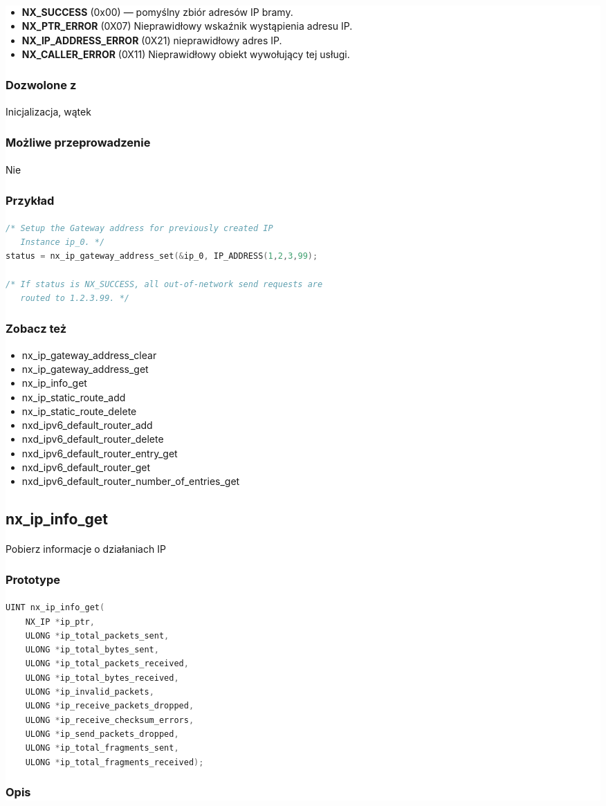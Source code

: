 - **NX_SUCCESS** (0x00) — pomyślny zbiór adresów IP bramy.
- **NX_PTR_ERROR** (0X07) Nieprawidłowy wskaźnik wystąpienia adresu IP.
- **NX_IP_ADDRESS_ERROR** (0X21) nieprawidłowy adres IP.
- **NX_CALLER_ERROR** (0X11) Nieprawidłowy obiekt wywołujący tej usługi.

### <a name="allowed-from"></a>Dozwolone z

Inicjalizacja, wątek

### <a name="preemption-possible"></a>Możliwe przeprowadzenie

Nie

### <a name="example"></a>Przykład

```c
/* Setup the Gateway address for previously created IP
   Instance ip_0. */
status = nx_ip_gateway_address_set(&ip_0, IP_ADDRESS(1,2,3,99);

/* If status is NX_SUCCESS, all out-of-network send requests are
   routed to 1.2.3.99. */
```
### <a name="see-also"></a>Zobacz też

- nx_ip_gateway_address_clear
- nx_ip_gateway_address_get
- nx_ip_info_get
- nx_ip_static_route_add
- nx_ip_static_route_delete
- nxd_ipv6_default_router_add
- nxd_ipv6_default_router_delete
- nxd_ipv6_default_router_entry_get
- nxd_ipv6_default_router_get
- nxd_ipv6_default_router_number_of_entries_get

## <a name="nx_ip_info_get"></a>nx_ip_info_get
Pobierz informacje o działaniach IP

### <a name="prototype"></a>Prototype  

```c
UINT nx_ip_info_get(
    NX_IP *ip_ptr,
    ULONG *ip_total_packets_sent,
    ULONG *ip_total_bytes_sent,
    ULONG *ip_total_packets_received,
    ULONG *ip_total_bytes_received,
    ULONG *ip_invalid_packets,
    ULONG *ip_receive_packets_dropped,
    ULONG *ip_receive_checksum_errors,
    ULONG *ip_send_packets_dropped,
    ULONG *ip_total_fragments_sent,
    ULONG *ip_total_fragments_received);
```
### <a name="description"></a>Opis
